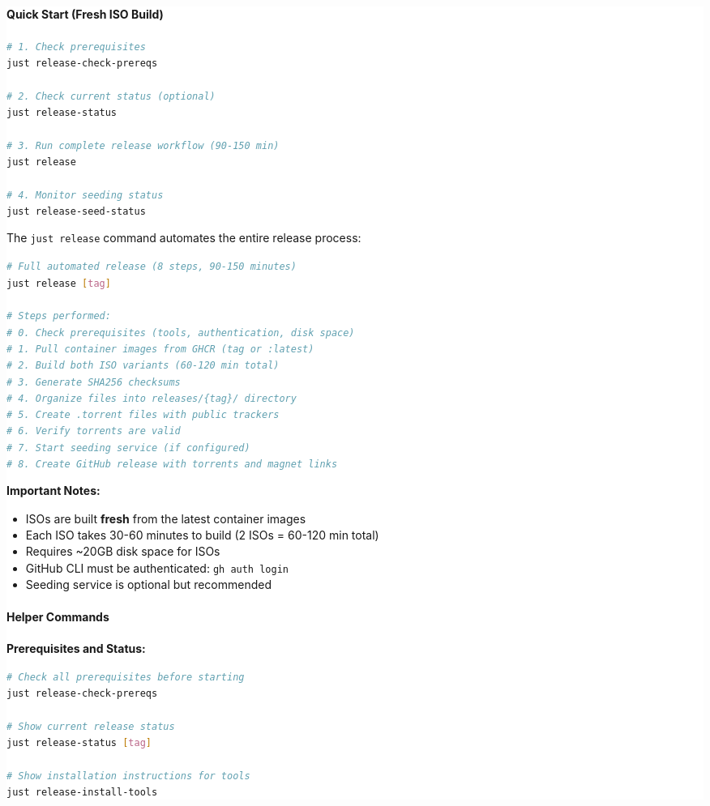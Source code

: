 #### Quick Start (Fresh ISO Build)

```bash
# 1. Check prerequisites
just release-check-prereqs

# 2. Check current status (optional)
just release-status

# 3. Run complete release workflow (90-150 min)
just release

# 4. Monitor seeding status
just release-seed-status
```

The `just release` command automates the entire release process:

```bash
# Full automated release (8 steps, 90-150 minutes)
just release [tag]

# Steps performed:
# 0. Check prerequisites (tools, authentication, disk space)
# 1. Pull container images from GHCR (tag or :latest)
# 2. Build both ISO variants (60-120 min total)
# 3. Generate SHA256 checksums
# 4. Organize files into releases/{tag}/ directory
# 5. Create .torrent files with public trackers
# 6. Verify torrents are valid
# 7. Start seeding service (if configured)
# 8. Create GitHub release with torrents and magnet links
```

**Important Notes:**
- ISOs are built **fresh** from the latest container images
- Each ISO takes 30-60 minutes to build (2 ISOs = 60-120 min total)
- Requires ~20GB disk space for ISOs
- GitHub CLI must be authenticated: `gh auth login`
- Seeding service is optional but recommended

#### Helper Commands

**Prerequisites and Status:**
```bash
# Check all prerequisites before starting
just release-check-prereqs

# Show current release status
just release-status [tag]

# Show installation instructions for tools
just release-install-tools
```
